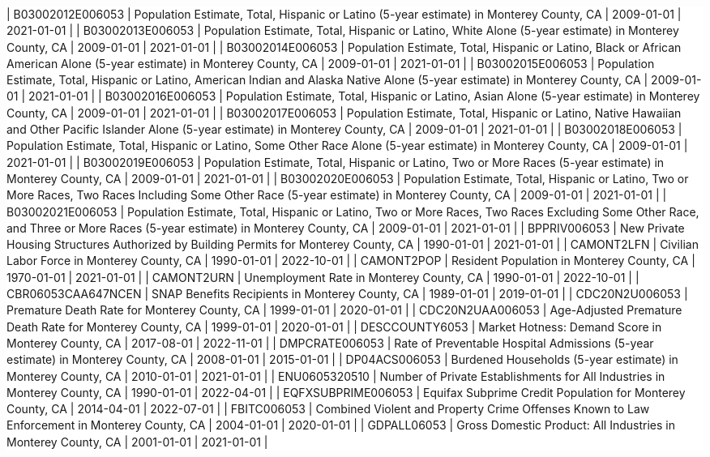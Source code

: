 | B03002012E006053          | Population Estimate, Total, Hispanic or Latino (5-year estimate) in Monterey County, CA                                                                                      | 2009-01-01          | 2021-01-01        |
| B03002013E006053          | Population Estimate, Total, Hispanic or Latino, White Alone (5-year estimate) in Monterey County, CA                                                                         | 2009-01-01          | 2021-01-01        |
| B03002014E006053          | Population Estimate, Total, Hispanic or Latino, Black or African American Alone (5-year estimate) in Monterey County, CA                                                     | 2009-01-01          | 2021-01-01        |
| B03002015E006053          | Population Estimate, Total, Hispanic or Latino, American Indian and Alaska Native Alone (5-year estimate) in Monterey County, CA                                             | 2009-01-01          | 2021-01-01        |
| B03002016E006053          | Population Estimate, Total, Hispanic or Latino, Asian Alone (5-year estimate) in Monterey County, CA                                                                         | 2009-01-01          | 2021-01-01        |
| B03002017E006053          | Population Estimate, Total, Hispanic or Latino, Native Hawaiian and Other Pacific Islander Alone (5-year estimate) in Monterey County, CA                                    | 2009-01-01          | 2021-01-01        |
| B03002018E006053          | Population Estimate, Total, Hispanic or Latino, Some Other Race Alone (5-year estimate) in Monterey County, CA                                                               | 2009-01-01          | 2021-01-01        |
| B03002019E006053          | Population Estimate, Total, Hispanic or Latino, Two or More Races (5-year estimate) in Monterey County, CA                                                                   | 2009-01-01          | 2021-01-01        |
| B03002020E006053          | Population Estimate, Total, Hispanic or Latino, Two or More Races, Two Races Including Some Other Race (5-year estimate) in Monterey County, CA                              | 2009-01-01          | 2021-01-01        |
| B03002021E006053          | Population Estimate, Total, Hispanic or Latino, Two or More Races, Two Races Excluding Some Other Race, and Three or More Races (5-year estimate) in Monterey County, CA     | 2009-01-01          | 2021-01-01        |
| BPPRIV006053              | New Private Housing Structures Authorized by Building Permits for Monterey County, CA                                                                                        | 1990-01-01          | 2021-01-01        |
| CAMONT2LFN                | Civilian Labor Force in Monterey County, CA                                                                                                                                  | 1990-01-01          | 2022-10-01        |
| CAMONT2POP                | Resident Population in Monterey County, CA                                                                                                                                   | 1970-01-01          | 2021-01-01        |
| CAMONT2URN                | Unemployment Rate in Monterey County, CA                                                                                                                                     | 1990-01-01          | 2022-10-01        |
| CBR06053CAA647NCEN        | SNAP Benefits Recipients in Monterey County, CA                                                                                                                              | 1989-01-01          | 2019-01-01        |
| CDC20N2U006053            | Premature Death Rate for Monterey County, CA                                                                                                                                 | 1999-01-01          | 2020-01-01        |
| CDC20N2UAA006053          | Age-Adjusted Premature Death Rate for Monterey County, CA                                                                                                                    | 1999-01-01          | 2020-01-01        |
| DESCCOUNTY6053            | Market Hotness: Demand Score in Monterey County, CA                                                                                                                          | 2017-08-01          | 2022-11-01        |
| DMPCRATE006053            | Rate of Preventable Hospital Admissions (5-year estimate) in Monterey County, CA                                                                                             | 2008-01-01          | 2015-01-01        |
| DP04ACS006053             | Burdened Households (5-year estimate) in Monterey County, CA                                                                                                                 | 2010-01-01          | 2021-01-01        |
| ENU0605320510             | Number of Private Establishments for All Industries in Monterey County, CA                                                                                                   | 1990-01-01          | 2022-04-01        |
| EQFXSUBPRIME006053        | Equifax Subprime Credit Population for Monterey County, CA                                                                                                                   | 2014-04-01          | 2022-07-01        |
| FBITC006053               | Combined Violent and Property Crime Offenses Known to Law Enforcement in Monterey County, CA                                                                                 | 2004-01-01          | 2020-01-01        |
| GDPALL06053               | Gross Domestic Product: All Industries in Monterey County, CA                                                                                                                | 2001-01-01          | 2021-01-01        |